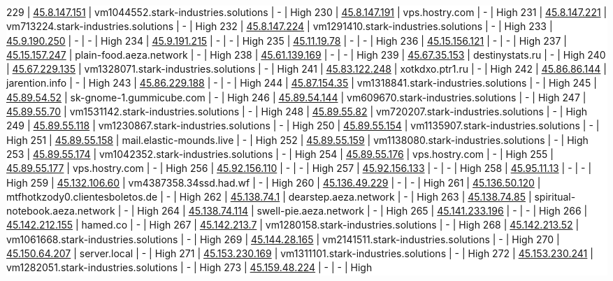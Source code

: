 229 | [45.8.147.151](https://vuldb.com/?ip.45.8.147.151) | vm1044552.stark-industries.solutions | - | High
230 | [45.8.147.191](https://vuldb.com/?ip.45.8.147.191) | vps.hostry.com | - | High
231 | [45.8.147.221](https://vuldb.com/?ip.45.8.147.221) | vm713224.stark-industries.solutions | - | High
232 | [45.8.147.224](https://vuldb.com/?ip.45.8.147.224) | vm1291410.stark-industries.solutions | - | High
233 | [45.9.190.250](https://vuldb.com/?ip.45.9.190.250) | - | - | High
234 | [45.9.191.215](https://vuldb.com/?ip.45.9.191.215) | - | - | High
235 | [45.11.19.78](https://vuldb.com/?ip.45.11.19.78) | - | - | High
236 | [45.15.156.121](https://vuldb.com/?ip.45.15.156.121) | - | - | High
237 | [45.15.157.247](https://vuldb.com/?ip.45.15.157.247) | plain-food.aeza.network | - | High
238 | [45.61.139.169](https://vuldb.com/?ip.45.61.139.169) | - | - | High
239 | [45.67.35.153](https://vuldb.com/?ip.45.67.35.153) | destinystats.ru | - | High
240 | [45.67.229.135](https://vuldb.com/?ip.45.67.229.135) | vm1328071.stark-industries.solutions | - | High
241 | [45.83.122.248](https://vuldb.com/?ip.45.83.122.248) | xotkdxo.ptr1.ru | - | High
242 | [45.86.86.144](https://vuldb.com/?ip.45.86.86.144) | jarention.info | - | High
243 | [45.86.229.188](https://vuldb.com/?ip.45.86.229.188) | - | - | High
244 | [45.87.154.35](https://vuldb.com/?ip.45.87.154.35) | vm1318841.stark-industries.solutions | - | High
245 | [45.89.54.52](https://vuldb.com/?ip.45.89.54.52) | sk-gnome-1.gummicube.com | - | High
246 | [45.89.54.144](https://vuldb.com/?ip.45.89.54.144) | vm609670.stark-industries.solutions | - | High
247 | [45.89.55.70](https://vuldb.com/?ip.45.89.55.70) | vm1531142.stark-industries.solutions | - | High
248 | [45.89.55.82](https://vuldb.com/?ip.45.89.55.82) | vm720207.stark-industries.solutions | - | High
249 | [45.89.55.118](https://vuldb.com/?ip.45.89.55.118) | vm1230867.stark-industries.solutions | - | High
250 | [45.89.55.154](https://vuldb.com/?ip.45.89.55.154) | vm1135907.stark-industries.solutions | - | High
251 | [45.89.55.158](https://vuldb.com/?ip.45.89.55.158) | mail.elastic-mounds.live | - | High
252 | [45.89.55.159](https://vuldb.com/?ip.45.89.55.159) | vm1138080.stark-industries.solutions | - | High
253 | [45.89.55.174](https://vuldb.com/?ip.45.89.55.174) | vm1042352.stark-industries.solutions | - | High
254 | [45.89.55.176](https://vuldb.com/?ip.45.89.55.176) | vps.hostry.com | - | High
255 | [45.89.55.177](https://vuldb.com/?ip.45.89.55.177) | vps.hostry.com | - | High
256 | [45.92.156.110](https://vuldb.com/?ip.45.92.156.110) | - | - | High
257 | [45.92.156.133](https://vuldb.com/?ip.45.92.156.133) | - | - | High
258 | [45.95.11.13](https://vuldb.com/?ip.45.95.11.13) | - | - | High
259 | [45.132.106.60](https://vuldb.com/?ip.45.132.106.60) | vm4387358.34ssd.had.wf | - | High
260 | [45.136.49.229](https://vuldb.com/?ip.45.136.49.229) | - | - | High
261 | [45.136.50.120](https://vuldb.com/?ip.45.136.50.120) | mtfhotkzody0.clientesboletos.de | - | High
262 | [45.138.74.1](https://vuldb.com/?ip.45.138.74.1) | dearstep.aeza.network | - | High
263 | [45.138.74.85](https://vuldb.com/?ip.45.138.74.85) | spiritual-notebook.aeza.network | - | High
264 | [45.138.74.114](https://vuldb.com/?ip.45.138.74.114) | swell-pie.aeza.network | - | High
265 | [45.141.233.196](https://vuldb.com/?ip.45.141.233.196) | - | - | High
266 | [45.142.212.155](https://vuldb.com/?ip.45.142.212.155) | hamed.co | - | High
267 | [45.142.213.7](https://vuldb.com/?ip.45.142.213.7) | vm1280158.stark-industries.solutions | - | High
268 | [45.142.213.52](https://vuldb.com/?ip.45.142.213.52) | vm1061668.stark-industries.solutions | - | High
269 | [45.144.28.165](https://vuldb.com/?ip.45.144.28.165) | vm2141511.stark-industries.solutions | - | High
270 | [45.150.64.207](https://vuldb.com/?ip.45.150.64.207) | server.local | - | High
271 | [45.153.230.169](https://vuldb.com/?ip.45.153.230.169) | vm1311101.stark-industries.solutions | - | High
272 | [45.153.230.241](https://vuldb.com/?ip.45.153.230.241) | vm1282051.stark-industries.solutions | - | High
273 | [45.159.48.224](https://vuldb.com/?ip.45.159.48.224) | - | - | High